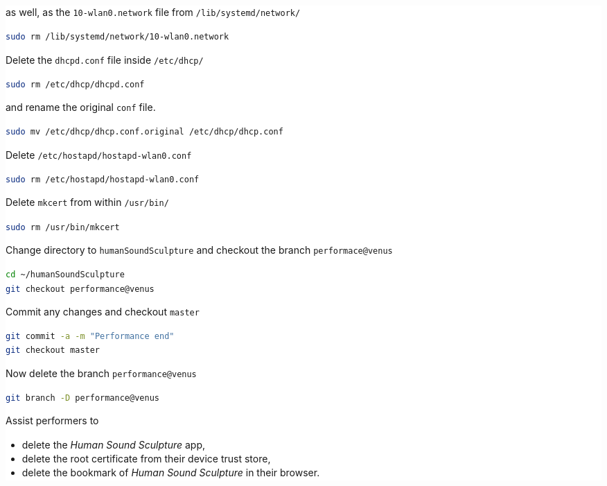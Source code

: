 as well, as the `10-wlan0.network` file from `/lib/systemd/network/`
```bash
sudo rm /lib/systemd/network/10-wlan0.network
```

Delete the `dhcpd.conf` file inside `/etc/dhcp/`
```bash
sudo rm /etc/dhcp/dhcpd.conf
```

and rename the original `conf` file.

```bash
sudo mv /etc/dhcp/dhcp.conf.original /etc/dhcp/dhcp.conf
```

Delete `/etc/hostapd/hostapd-wlan0.conf`

```bash
sudo rm /etc/hostapd/hostapd-wlan0.conf
```

Delete `mkcert` from within `/usr/bin/`
```bash
sudo rm /usr/bin/mkcert
```

Change directory to `humanSoundSculpture` and checkout the branch `performace@venus`
```bash
cd ~/humanSoundSculpture
git checkout performance@venus
```

Commit any changes and checkout `master`
```bash
git commit -a -m "Performance end"
git checkout master
```

Now delete the branch `performance@venus`
```bash
git branch -D performance@venus
```

Assist performers to

- delete the *Human Sound Sculpture* app,
- delete the root certificate from their device trust store,
- delete the bookmark of *Human Sound Sculpture* in their browser.
